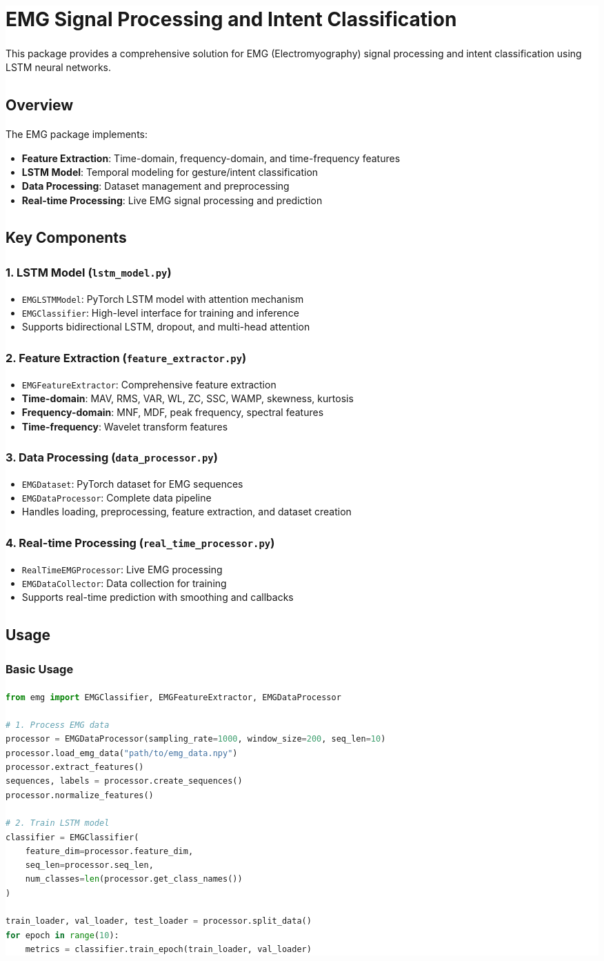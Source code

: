 # EMG Signal Processing and Intent Classification

This package provides a comprehensive solution for EMG (Electromyography) signal processing and intent classification using LSTM neural networks.

## Overview

The EMG package implements:
- **Feature Extraction**: Time-domain, frequency-domain, and time-frequency features
- **LSTM Model**: Temporal modeling for gesture/intent classification
- **Data Processing**: Dataset management and preprocessing
- **Real-time Processing**: Live EMG signal processing and prediction

## Key Components

### 1. LSTM Model (`lstm_model.py`)
- `EMGLSTMModel`: PyTorch LSTM model with attention mechanism
- `EMGClassifier`: High-level interface for training and inference
- Supports bidirectional LSTM, dropout, and multi-head attention

### 2. Feature Extraction (`feature_extractor.py`)
- `EMGFeatureExtractor`: Comprehensive feature extraction
- **Time-domain**: MAV, RMS, VAR, WL, ZC, SSC, WAMP, skewness, kurtosis
- **Frequency-domain**: MNF, MDF, peak frequency, spectral features
- **Time-frequency**: Wavelet transform features

### 3. Data Processing (`data_processor.py`)
- `EMGDataset`: PyTorch dataset for EMG sequences
- `EMGDataProcessor`: Complete data pipeline
- Handles loading, preprocessing, feature extraction, and dataset creation

### 4. Real-time Processing (`real_time_processor.py`)
- `RealTimeEMGProcessor`: Live EMG processing
- `EMGDataCollector`: Data collection for training
- Supports real-time prediction with smoothing and callbacks

## Usage

### Basic Usage

```python
from emg import EMGClassifier, EMGFeatureExtractor, EMGDataProcessor

# 1. Process EMG data
processor = EMGDataProcessor(sampling_rate=1000, window_size=200, seq_len=10)
processor.load_emg_data("path/to/emg_data.npy")
processor.extract_features()
sequences, labels = processor.create_sequences()
processor.normalize_features()

# 2. Train LSTM model
classifier = EMGClassifier(
    feature_dim=processor.feature_dim,
    seq_len=processor.seq_len,
    num_classes=len(processor.get_class_names())
)

train_loader, val_loader, test_loader = processor.split_data()
for epoch in range(10):
    metrics = classifier.train_epoch(train_loader, val_loader)
```